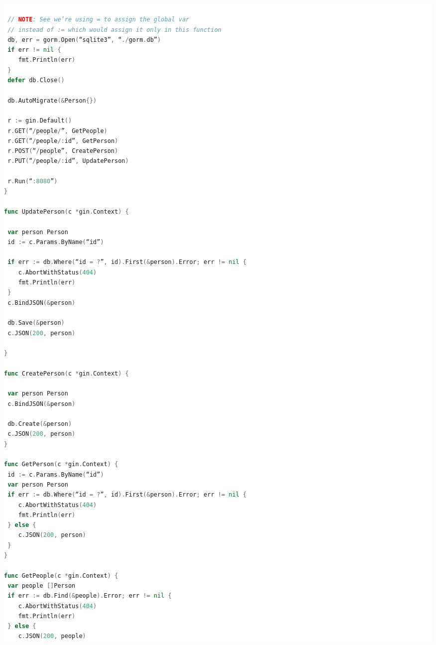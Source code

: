 ```go

 // NOTE: See we’re using = to assign the global var
 // instead of := which would assign it only in this function
 db, err = gorm.Open(“sqlite3”, “./gorm.db”)
 if err != nil {
    fmt.Println(err)
 }
 defer db.Close()

 db.AutoMigrate(&Person{})

 r := gin.Default()
 r.GET(“/people/”, GetPeople)
 r.GET(“/people/:id”, GetPerson)
 r.POST(“/people”, CreatePerson)
 r.PUT(“/people/:id”, UpdatePerson)

 r.Run(“:8080”)
}

func UpdatePerson(c *gin.Context) {

 var person Person
 id := c.Params.ByName(“id”)

 if err := db.Where(“id = ?”, id).First(&person).Error; err != nil {
    c.AbortWithStatus(404)
    fmt.Println(err)
 }
 c.BindJSON(&person)

 db.Save(&person)
 c.JSON(200, person)

}

func CreatePerson(c *gin.Context) {

 var person Person
 c.BindJSON(&person)

 db.Create(&person)
 c.JSON(200, person)
}

func GetPerson(c *gin.Context) {
 id := c.Params.ByName(“id”)
 var person Person
 if err := db.Where(“id = ?”, id).First(&person).Error; err != nil {
    c.AbortWithStatus(404)
    fmt.Println(err)
 } else {
    c.JSON(200, person)
 }
}

func GetPeople(c *gin.Context) {
 var people []Person
 if err := db.Find(&people).Error; err != nil {
    c.AbortWithStatus(404)
    fmt.Println(err)
 } else {
    c.JSON(200, people)
```